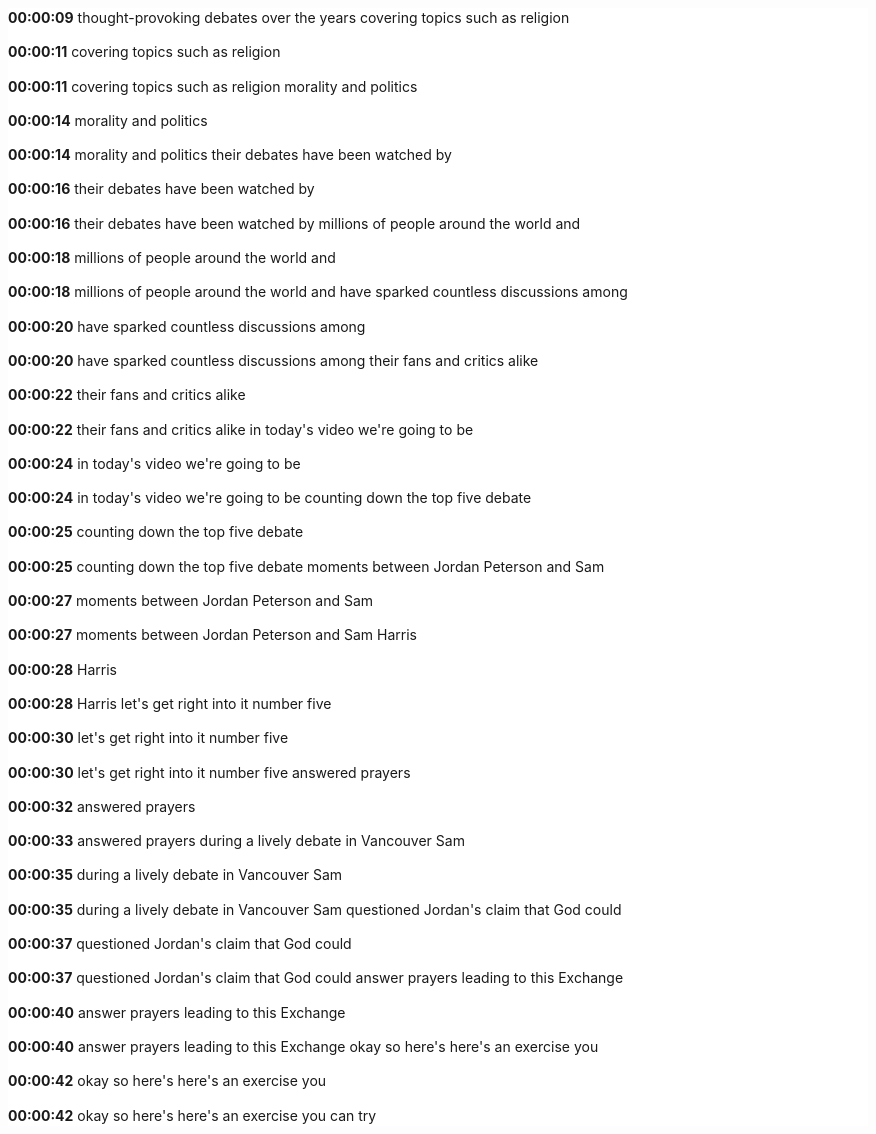 **00:00:09** thought-provoking debates over the years covering  topics  such  as  religion

**00:00:11** covering topics such as religion

**00:00:11** covering topics such as religion morality  and  politics

**00:00:14** morality and politics

**00:00:14** morality and politics their  debates  have  been  watched  by

**00:00:16** their debates have been watched by

**00:00:16** their debates have been watched by millions  of  people  around  the  world  and

**00:00:18** millions of people around the world and

**00:00:18** millions of people around the world and have  sparked  countless  discussions  among

**00:00:20** have sparked countless discussions among

**00:00:20** have sparked countless discussions among their  fans  and  critics  alike

**00:00:22** their fans and critics alike

**00:00:22** their fans and critics alike in  today's  video  we're  going  to  be

**00:00:24** in today's video we're going to be

**00:00:24** in today's video we're going to be counting  down  the  top  five  debate

**00:00:25** counting down the top five debate

**00:00:25** counting down the top five debate moments  between  Jordan  Peterson  and  Sam

**00:00:27** moments between Jordan Peterson and Sam

**00:00:27** moments between Jordan Peterson and Sam Harris

**00:00:28** Harris

**00:00:28** Harris let's  get  right  into  it  number  five

**00:00:30** let's get right into it number five

**00:00:30** let's get right into it number five answered  prayers

**00:00:32** answered prayers

**00:00:33** answered prayers during  a  lively  debate  in  Vancouver  Sam

**00:00:35** during a lively debate in Vancouver Sam

**00:00:35** during a lively debate in Vancouver Sam questioned  Jordan's  claim  that  God  could

**00:00:37** questioned Jordan's claim that God could

**00:00:37** questioned Jordan's claim that God could answer  prayers  leading  to  this  Exchange

**00:00:40** answer prayers leading to this Exchange

**00:00:40** answer prayers leading to this Exchange okay  so  here's  here's  an  exercise  you

**00:00:42** okay so here's here's an exercise you

**00:00:42** okay so here's here's an exercise you can  try
